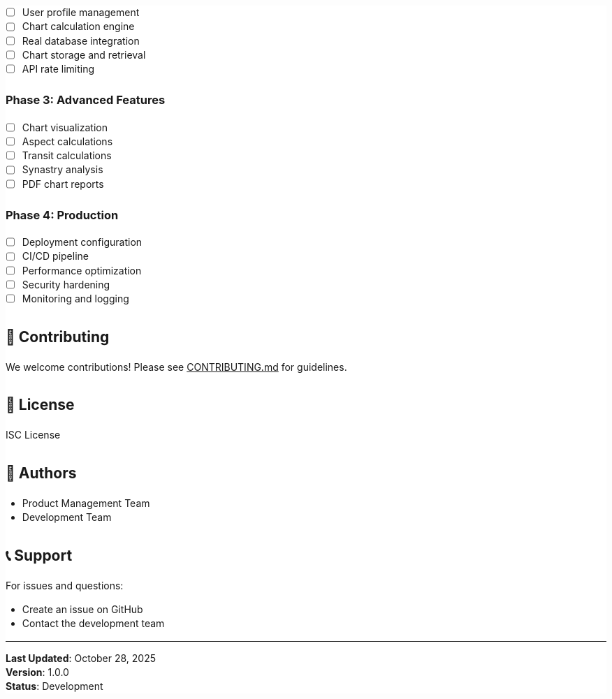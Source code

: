- [ ] User profile management
- [ ] Chart calculation engine
- [ ] Real database integration
- [ ] Chart storage and retrieval
- [ ] API rate limiting

### Phase 3: Advanced Features

- [ ] Chart visualization
- [ ] Aspect calculations
- [ ] Transit calculations
- [ ] Synastry analysis
- [ ] PDF chart reports

### Phase 4: Production

- [ ] Deployment configuration
- [ ] CI/CD pipeline
- [ ] Performance optimization
- [ ] Security hardening
- [ ] Monitoring and logging

## 🤝 Contributing

We welcome contributions! Please see [CONTRIBUTING.md](./CONTRIBUTING.md) for guidelines.

## 📄 License

ISC License

## 👥 Authors

- Product Management Team
- Development Team

## 📞 Support

For issues and questions:

- Create an issue on GitHub
- Contact the development team

---

**Last Updated**: October 28, 2025  
**Version**: 1.0.0  
**Status**: Development
